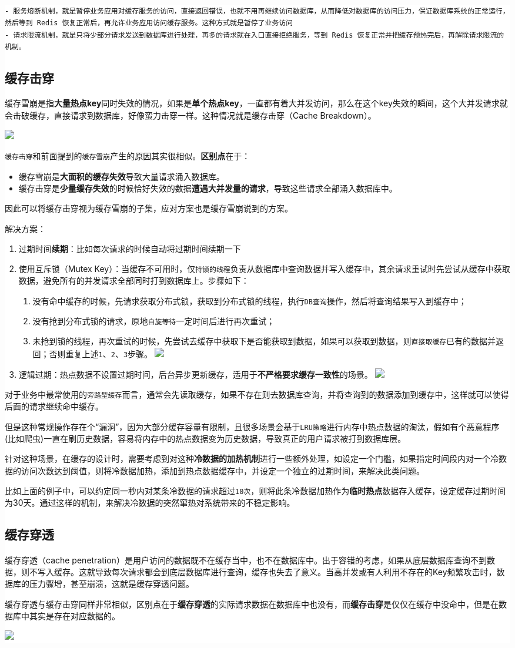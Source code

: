 	- 服务熔断机制，就是暂停业务应用对缓存服务的访问，直接返回错误，也就不用再继续访问数据库，从而降低对数据库的访问压力，保证数据库系统的正常运行，然后等到 Redis 恢复正常后，再允许业务应用访问缓存服务。这种方式就是暂停了业务访问
	- 请求限流机制，就是只将少部分请求发送到数据库进行处理，再多的请求就在入口直接拒绝服务，等到 Redis 恢复正常并把缓存预热完后，再解除请求限流的机制。



## 缓存击穿

缓存雪崩是指**大量热点key**同时失效的情况，如果是**单个热点key**，一直都有着大并发访问，那么在这个key失效的瞬间，这个大并发请求就会击破缓存，直接请求到数据库，好像蛮力击穿一样。这种情况就是缓存击穿（Cache Breakdown）。

![](https://seven97-blog.oss-cn-hangzhou.aliyuncs.com/imgs/202404270810159.png)

`缓存击穿`和前面提到的`缓存雪崩`产生的原因其实很相似。**区别点**在于：

- 缓存雪崩是**大面积的缓存失效**导致大量请求涌入数据库。
- 缓存击穿是**少量缓存失效**的时候恰好失效的数据**遭遇大并发量的请求**，导致这些请求全部涌入数据库中。

因此可以将缓存击穿视为缓存雪崩的子集，应对方案也是缓存雪崩说到的方案。



解决方案：

1. 过期时间**续期**：比如每次请求的时候自动将过期时间续期一下

2. 使用互斥锁（Mutex Key）：当缓存不可用时，仅`持锁的线程`负责从数据库中查询数据并写入缓存中，其余请求重试时先尝试从缓存中获取数据，避免所有的并发请求全部同时打到数据库上。步骤如下：
   1. 没有命中缓存的时候，先请求获取分布式锁，获取到分布式锁的线程，执行`DB查询`操作，然后将查询结果写入到缓存中；

   2. 没有抢到分布式锁的请求，原地`自旋等待`一定时间后进行再次重试；

   3. 未抢到锁的线程，再次重试的时候，先尝试去缓存中获取下是否能获取到数据，如果可以获取到数据，则`直接取缓存`已有的数据并返回；否则重复上述`1`、`2`、`3`步骤。
      ![](https://seven97-blog.oss-cn-hangzhou.aliyuncs.com/imgs/202406282346997.png)


3. 逻辑过期：热点数据不设置过期时间，后台异步更新缓存，适用于**不严格要求缓存一致性**的场景。
    ![](https://seven97-blog.oss-cn-hangzhou.aliyuncs.com/imgs/202404270810346.png)

对于业务中最常使用的`旁路型缓存`而言，通常会先读取缓存，如果不存在则去数据库查询，并将查询到的数据添加到缓存中，这样就可以使得后面的请求继续命中缓存。

但是这种常规操作存在个“漏洞”，因为大部分缓存容量有限制，且很多场景会基于`LRU策略`进行内存中热点数据的淘汰，假如有个恶意程序(比如爬虫)一直在刷历史数据，容易将内存中的热点数据变为历史数据，导致真正的用户请求被打到数据库层。

针对这种场景，在缓存的设计时，需要考虑到对这种**冷数据的加热机制**进行一些额外处理，如设定一个门槛，如果指定时间段内对一个冷数据的访问次数达到阈值，则将冷数据加热，添加到热点数据缓存中，并设定一个独立的过期时间，来解决此类问题。

比如上面的例子中，可以约定同一秒内对某条冷数据的请求超过`10次`，则将此条冷数据加热作为**临时热点**数据存入缓存，设定缓存过期时间为30天。通过这样的机制，来解决冷数据的突然窜热对系统带来的不稳定影响。



## 缓存穿透

缓存穿透（cache penetration）是用户访问的数据既不在缓存当中，也不在数据库中。出于容错的考虑，如果从底层数据库查询不到数据，则不写入缓存。这就导致每次请求都会到底层数据库进行查询，缓存也失去了意义。当高并发或有人利用不存在的Key频繁攻击时，数据库的压力骤增，甚至崩溃，这就是缓存穿透问题。

缓存穿透与缓存击穿同样非常相似，区别点在于**缓存穿透**的实际请求数据在数据库中也没有，而**缓存击穿**是仅仅在缓存中没命中，但是在数据库中其实是存在对应数据的。

![](https://seven97-blog.oss-cn-hangzhou.aliyuncs.com/imgs/202404270810948.png)
